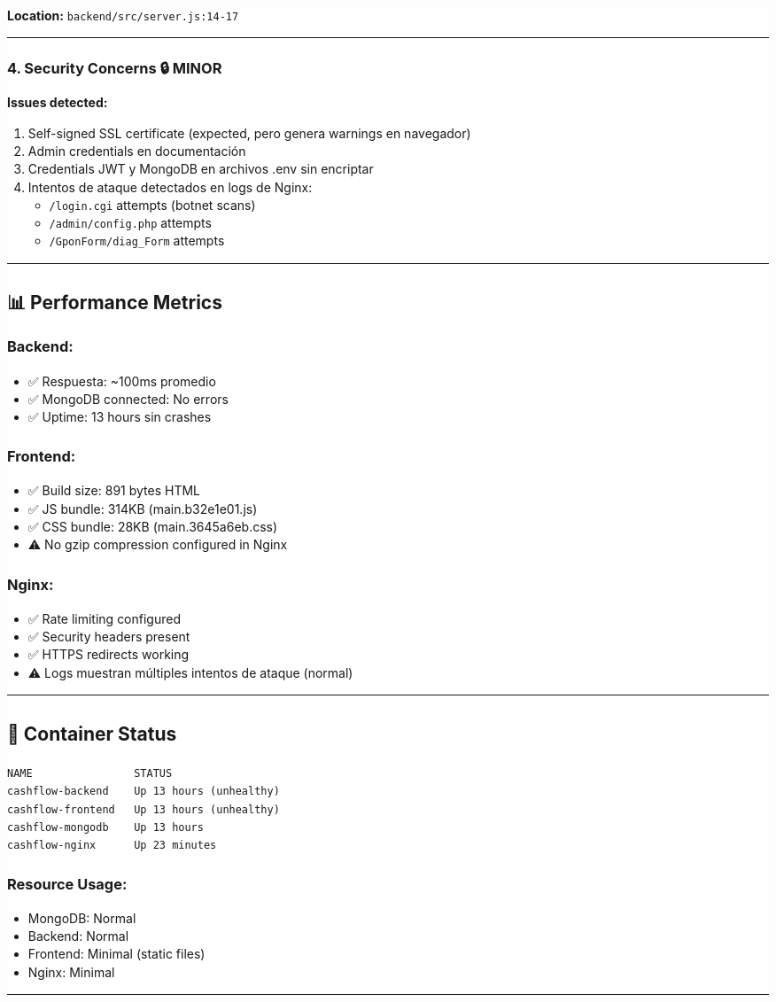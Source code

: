**Location:**
`backend/src/server.js:14-17`

---

### 4. **Security Concerns** 🔒 MINOR

**Issues detected:**
1. Self-signed SSL certificate (expected, pero genera warnings en navegador)
2. Admin credentials en documentación
3. Credentials JWT y MongoDB en archivos .env sin encriptar
4. Intentos de ataque detectados en logs de Nginx:
   - `/login.cgi` attempts (botnet scans)
   - `/admin/config.php` attempts
   - `/GponForm/diag_Form` attempts

---

## 📊 Performance Metrics

### Backend:
- ✅ Respuesta: ~100ms promedio
- ✅ MongoDB connected: No errors
- ✅ Uptime: 13 hours sin crashes

### Frontend:
- ✅ Build size: 891 bytes HTML
- ✅ JS bundle: 314KB (main.b32e1e01.js)
- ✅ CSS bundle: 28KB (main.3645a6eb.css)
- ⚠️ No gzip compression configured in Nginx

### Nginx:
- ✅ Rate limiting configured
- ✅ Security headers present
- ✅ HTTPS redirects working
- ⚠️ Logs muestran múltiples intentos de ataque (normal)

---

## 🔧 Container Status

```
NAME                STATUS
cashflow-backend    Up 13 hours (unhealthy)
cashflow-frontend   Up 13 hours (unhealthy)
cashflow-mongodb    Up 13 hours
cashflow-nginx      Up 23 minutes
```

### Resource Usage:
- MongoDB: Normal
- Backend: Normal
- Frontend: Minimal (static files)
- Nginx: Minimal

---